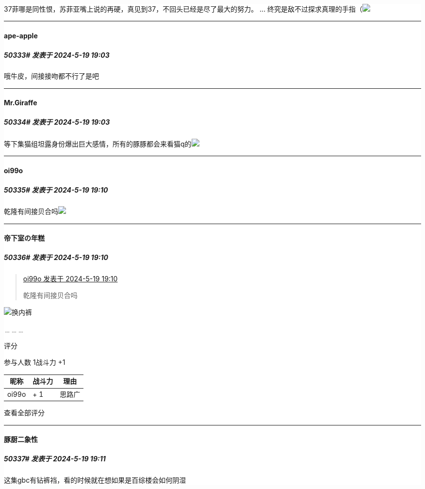 37菲哪是同性恨，苏菲亚嘴上说的再硬，真见到37，不回头已经是尽了最大的努力。 ...</blockquote>
终究是敌不过探求真理的手指（<img src="https://static.saraba1st.com/image/smiley/face2017/076.png" referrerpolicy="no-referrer">

*****

####  ape-apple  
##### 50333#       发表于 2024-5-19 19:03

哦牛皮，间接接吻都不行了是吧

*****

####  Mr.Giraffe  
##### 50334#       发表于 2024-5-19 19:03

等下集猫组坦露身份爆出巨大感情，所有的豚豚都会来看猫q的<img src="https://static.saraba1st.com/image/smiley/face2017/076.png" referrerpolicy="no-referrer">

*****

####  oi99o  
##### 50335#       发表于 2024-5-19 19:10

乾隆有间接贝合吗<img src="https://static.saraba1st.com/image/smiley/face2017/111.png" referrerpolicy="no-referrer">

*****

####  帝下室の年糕  
##### 50336#       发表于 2024-5-19 19:10

<blockquote><a href="httphttps://bbs.saraba1st.com/2b/forum.php?mod=redirect&amp;goto=findpost&amp;pid=64929690&amp;ptid=2175518" target="_blank">oi99o 发表于 2024-5-19 19:10</a>

乾隆有间接贝合吗</blockquote>
<img src="https://static.saraba1st.com/image/smiley/face2017/067.png" referrerpolicy="no-referrer">换内裤

﹍﹍﹍

评分

 参与人数 1战斗力 +1

|昵称|战斗力|理由|
|----|---|---|
| oi99o| + 1|思路广|

查看全部评分

*****

####  豚厨二象性  
##### 50337#       发表于 2024-5-19 19:11

这集gbc有钻裤裆，看的时候就在想如果是百综楼会如何阴湿
